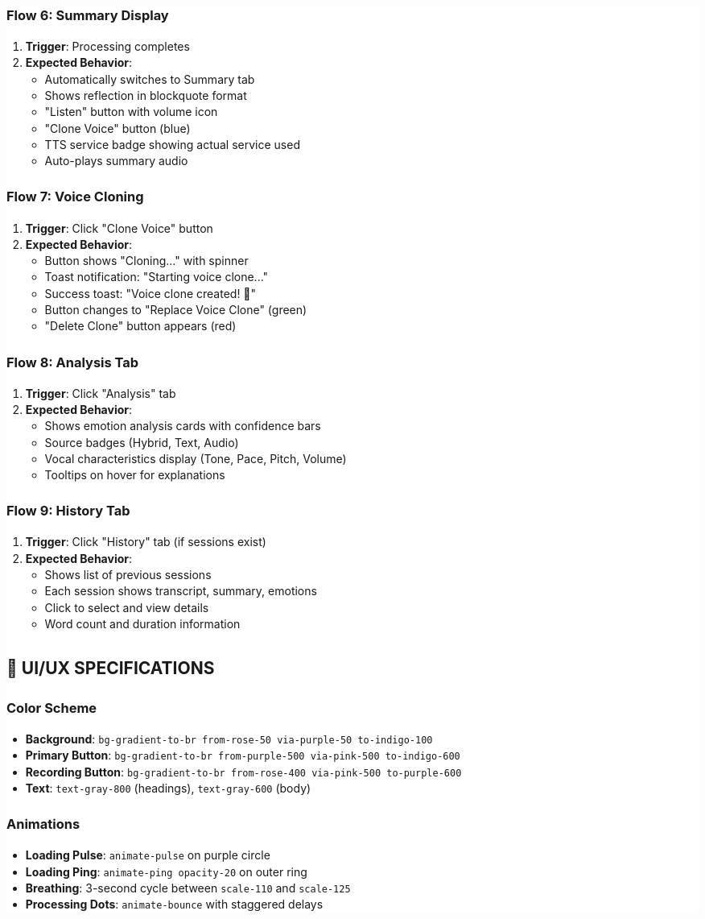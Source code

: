 ### **Flow 6: Summary Display**
1. **Trigger**: Processing completes
2. **Expected Behavior**:
   - Automatically switches to Summary tab
   - Shows reflection in blockquote format
   - "Listen" button with volume icon
   - "Clone Voice" button (blue)
   - TTS service badge showing actual service used
   - Auto-plays summary audio

### **Flow 7: Voice Cloning**
1. **Trigger**: Click "Clone Voice" button
2. **Expected Behavior**:
   - Button shows "Cloning..." with spinner
   - Toast notification: "Starting voice clone..."
   - Success toast: "Voice clone created! 🎉"
   - Button changes to "Replace Voice Clone" (green)
   - "Delete Clone" button appears (red)

### **Flow 8: Analysis Tab**
1. **Trigger**: Click "Analysis" tab
2. **Expected Behavior**:
   - Shows emotion analysis cards with confidence bars
   - Source badges (Hybrid, Text, Audio)
   - Vocal characteristics display (Tone, Pace, Pitch, Volume)
   - Tooltips on hover for explanations

### **Flow 9: History Tab**
1. **Trigger**: Click "History" tab (if sessions exist)
2. **Expected Behavior**:
   - Shows list of previous sessions
   - Each session shows transcript, summary, emotions
   - Click to select and view details
   - Word count and duration information

## 🎨 **UI/UX SPECIFICATIONS**

### **Color Scheme**
- **Background**: `bg-gradient-to-br from-rose-50 via-purple-50 to-indigo-100`
- **Primary Button**: `bg-gradient-to-br from-purple-500 via-pink-500 to-indigo-600`
- **Recording Button**: `bg-gradient-to-br from-rose-400 via-pink-500 to-purple-600`
- **Text**: `text-gray-800` (headings), `text-gray-600` (body)

### **Animations**
- **Loading Pulse**: `animate-pulse` on purple circle
- **Loading Ping**: `animate-ping opacity-20` on outer ring
- **Breathing**: 3-second cycle between `scale-110` and `scale-125`
- **Processing Dots**: `animate-bounce` with staggered delays
